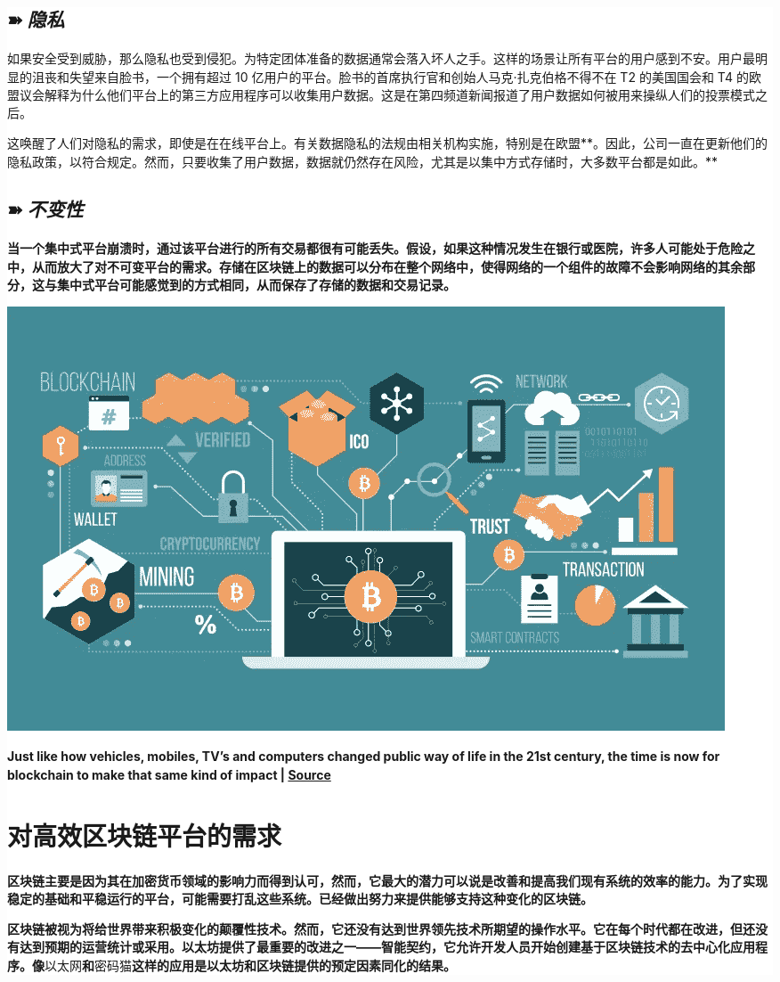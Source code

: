 ## ➽ ***隐私***

如果安全受到威胁，那么隐私也受到侵犯。为特定团体准备的数据通常会落入坏人之手。这样的场景让所有平台的用户感到不安。用户最明显的沮丧和失望来自脸书，一个拥有超过 10 亿用户的平台。脸书的首席执行官和创始人马克·扎克伯格不得不在 T2 的美国国会和 T4 的欧盟议会解释为什么他们平台上的第三方应用程序可以收集用户数据。这是在第四频道新闻报道了用户数据如何被用来操纵人们的投票模式之后。

这唤醒了人们对隐私的需求，即使是在在线平台上。有关数据隐私的法规由相关机构实施，特别是在欧盟**。因此，公司一直在更新他们的隐私政策，以符合规定。然而，只要收集了用户数据，数据就仍然存在风险，尤其是以集中方式存储时，大多数平台都是如此。**

## **➽ ***不变性*****

**当一个集中式平台崩溃时，通过该平台进行的所有交易都很有可能丢失。假设，如果这种情况发生在银行或医院，许多人可能处于危险之中，从而放大了对不可变平台的需求。存储在区块链上的数据可以分布在整个网络中，使得网络的一个组件的故障不会影响网络的其余部分，这与集中式平台可能感觉到的方式相同，从而保存了存储的数据和交易记录。**

**![](img/c475b3a75e96529dfb2ac3f2f95a6c0c.png)**

**Just like how vehicles, mobiles, TV’s and computers changed public way of life in the 21st century, the time is now for blockchain to make that same kind of impact | [Source](https://www.intheblack.com/articles/2018/03/22/blockchain-future-record-keeping)**

# **对高效区块链平台的需求**

**区块链主要是因为其在加密货币领域的影响力而得到认可，然而，它最大的潜力可以说是改善和提高我们现有系统的效率的能力。为了实现稳定的基础和平稳运行的平台，可能需要打乱这些系统。已经做出努力来提供能够支持这种变化的区块链。**

**区块链被视为将给世界带来积极变化的颠覆性技术。然而，它还没有达到世界领先技术所期望的操作水平。它在每个时代都在改进，但还没有达到预期的运营统计或采用。以太坊提供了最重要的改进之一——智能契约，它允许开发人员开始创建基于区块链技术的去中心化应用程序。像**以太网**和**密码猫**这样的应用是以太坊和区块链提供的预定因素同化的结果。**

